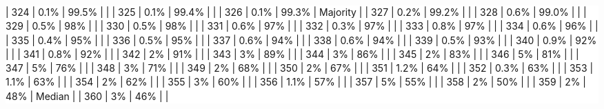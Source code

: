 | 324 | 0.1% | 99.5% |  |
| 325 | 0.1% | 99.4% |  |
| 326 | 0.1% | 99.3% | Majority |
| 327 | 0.2% | 99.2% |  |
| 328 | 0.6% | 99.0% |  |
| 329 | 0.5% | 98% |  |
| 330 | 0.5% | 98% |  |
| 331 | 0.6% | 97% |  |
| 332 | 0.3% | 97% |  |
| 333 | 0.8% | 97% |  |
| 334 | 0.6% | 96% |  |
| 335 | 0.4% | 95% |  |
| 336 | 0.5% | 95% |  |
| 337 | 0.6% | 94% |  |
| 338 | 0.6% | 94% |  |
| 339 | 0.5% | 93% |  |
| 340 | 0.9% | 92% |  |
| 341 | 0.8% | 92% |  |
| 342 | 2% | 91% |  |
| 343 | 3% | 89% |  |
| 344 | 3% | 86% |  |
| 345 | 2% | 83% |  |
| 346 | 5% | 81% |  |
| 347 | 5% | 76% |  |
| 348 | 3% | 71% |  |
| 349 | 2% | 68% |  |
| 350 | 2% | 67% |  |
| 351 | 1.2% | 64% |  |
| 352 | 0.3% | 63% |  |
| 353 | 1.1% | 63% |  |
| 354 | 2% | 62% |  |
| 355 | 3% | 60% |  |
| 356 | 1.1% | 57% |  |
| 357 | 5% | 55% |  |
| 358 | 2% | 50% |  |
| 359 | 2% | 48% | Median |
| 360 | 3% | 46% |  |